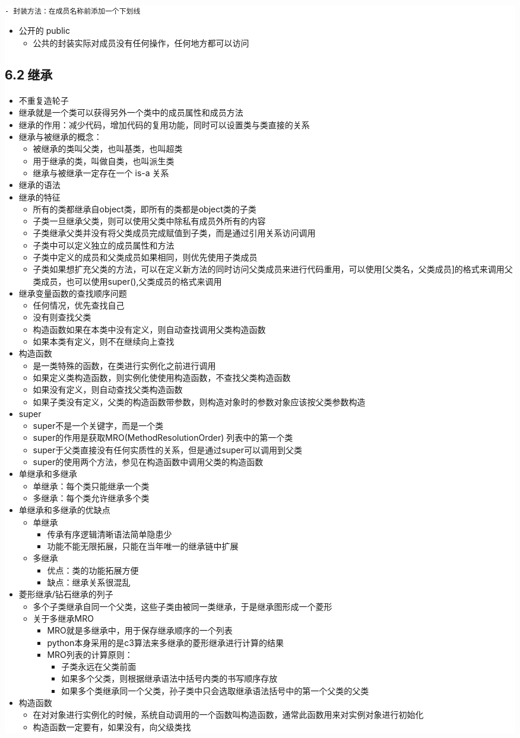    - 封装方法：在成员名称前添加一个下划线
- 公开的 public
    - 公共的封装实际对成员没有任何操作，任何地方都可以访问
 
## 6.2 继承
- 不重复造轮子
- 继承就是一个类可以获得另外一个类中的成员属性和成员方法
- 继承的作用：减少代码，增加代码的复用功能，同时可以设置类与类直接的关系
- 继承与被继承的概念：
    - 被继承的类叫父类，也叫基类，也叫超类
    - 用于继承的类，叫做自类，也叫派生类
    - 继承与被继承一定存在一个 is-a 关系
- 继承的语法
- 继承的特征
    - 所有的类都继承自object类，即所有的类都是object类的子类
    - 子类一旦继承父类，则可以使用父类中除私有成员外所有的内容
    - 子类继承父类并没有将父类成员完成赋值到子类，而是通过引用关系访问调用
    - 子类中可以定义独立的成员属性和方法
    - 子类中定义的成员和父类成员如果相同，则优先使用子类成员
    - 子类如果想扩充父类的方法，可以在定义新方法的同时访问父类成员来进行代码重用，可以使用[父类名，父类成员]的格式来调用父类成员，也可以使用super(),父类成员的格式来调用
- 继承变量函数的查找顺序问题
    - 任何情况，优先查找自己
    - 没有则查找父类
    - 构造函数如果在本类中没有定义，则自动查找调用父类构造函数
    - 如果本类有定义，则不在继续向上查找
- 构造函数
    - 是一类特殊的函数，在类进行实例化之前进行调用
    - 如果定义类构造函数，则实例化使使用构造函数，不查找父类构造函数
    - 如果没有定义，则自动查找父类构造函数
    - 如果子类没有定义，父类的构造函数带参数，则构造对象时的参数对象应该按父类参数构造
- super
    - super不是一个关键字，而是一个类
    - super的作用是获取MRO(MethodResolutionOrder) 列表中的第一个类
    - super于父类直接没有任何实质性的关系，但是通过super可以调用到父类
    - super的使用两个方法，参见在构造函数中调用父类的构造函数
- 单继承和多继承
    - 单继承：每个类只能继承一个类
    - 多继承：每个类允许继承多个类
- 单继承和多继承的优缺点
    - 单继承
        - 传承有序逻辑清晰语法简单隐患少
        - 功能不能无限拓展，只能在当年唯一的继承链中扩展
    - 多继承
        - 优点：类的功能拓展方便
        - 缺点：继承关系很混乱        
- 菱形继承/钻石继承的列子    
    - 多个子类继承自同一个父类，这些子类由被同一类继承，于是继承图形成一个菱形
    - 关于多继承MRO
        - MRO就是多继承中，用于保存继承顺序的一个列表
        - python本身采用的是c3算法来多继承的菱形继承进行计算的结果
        - MRO列表的计算原则：
            - 子类永远在父类前面
            - 如果多个父类，则根据继承语法中括号内类的书写顺序存放
            - 如果多个类继承同一个父类，孙子类中只会选取继承语法括号中的第一个父类的父类
- 构造函数
    - 在对对象进行实例化的时候，系统自动调用的一个函数叫构造函数，通常此函数用来对实例对象进行初始化
    - 构造函数一定要有，如果没有，向父级类找
